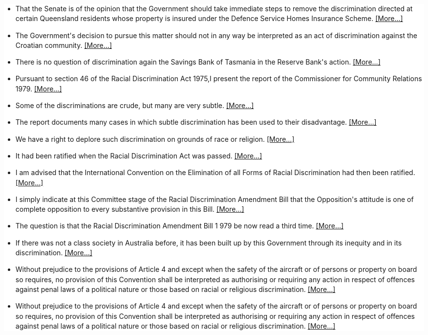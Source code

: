 * That the Senate is of the opinion that the Government should take immediate steps to remove the <span class="highlight">discrimination</span> directed at certain Queensland residents whose property is insured under the Defence Service Homes Insurance Scheme. [[More&hellip;]](https://historichansard.net/senate/1979/19790228_senate_31_s80/#subdebate-2-0)

* The Government's decision to pursue this matter should not in any way be interpreted as an act of <span class="highlight">discrimination</span> against the Croatian community. [[More&hellip;]](https://historichansard.net/senate/1979/19790606_senate_31_s81/#subdebate-57-0)

* There is no question of <span class="highlight">discrimination</span> again the Savings Bank of Tasmania in the Reserve Bank's action. [[More&hellip;]](https://historichansard.net/senate/1979/19790606_senate_31_s81/#subdebate-68-5)

* Pursuant to section 46 of the Racial <span class="highlight">Discrimination</span> Act 1975,I present the report of the Commissioner for Community Relations 1979. [[More&hellip;]](https://historichansard.net/senate/1979/19791009_senate_31_s82/#debate-34)

* Some of the discriminations are crude, but many are very subtle. [[More&hellip;]](https://historichansard.net/senate/1979/19791108_senate_31_s83/#subdebate-57-0)

* The report documents many cases in which subtle <span class="highlight">discrimination</span> has been used to their disadvantage. [[More&hellip;]](https://historichansard.net/senate/1979/19791108_senate_31_s83/#subdebate-57-0)

* We have a right to deplore such <span class="highlight">discrimination</span> on grounds of race or religion. [[More&hellip;]](https://historichansard.net/senate/1979/19791108_senate_31_s83/#subdebate-57-0)

* It had been ratified when the Racial <span class="highlight">Discrimination</span> Act was passed. [[More&hellip;]](https://historichansard.net/senate/1979/19791113_senate_31_s83/#debate-75)

* I am advised that the International Convention on the Elimination of all Forms of Racial <span class="highlight">Discrimination</span> had then been ratified. [[More&hellip;]](https://historichansard.net/senate/1979/19791113_senate_31_s83/#debate-75)

* I simply indicate at this Committee stage of the Racial <span class="highlight">Discrimination</span> Amendment Bill that the Opposition's attitude is one of complete opposition to every substantive provision in this Bill. [[More&hellip;]](https://historichansard.net/senate/1979/19791123_senate_31_s83/#debate-61)

* The question is that the Racial <span class="highlight">Discrimination</span> Amendment Bill 1 979 be now read a third time. [[More&hellip;]](https://historichansard.net/senate/1979/19791123_senate_31_s83/#subdebate-61-0)

* If there was not a class society in Australia before, it has been built up by this Government through its inequity and in its <span class="highlight">discrimination</span>. [[More&hellip;]](https://historichansard.net/senate/1970/19700311_senate_27_s43/#subdebate-36-0)

* Without prejudice to the provisions of Article 4 and except when the safety of the aircraft or of persons or property on board so requires, no provision of this Convention shall be interpreted as authorising or requiring any action in respect of offences against penal laws of a political nature or those based on racial or religious <span class="highlight">discrimination</span>. [[More&hellip;]](https://historichansard.net/senate/1970/19700317_senate_27_s43/#subdebate-48-0)

* Without prejudice to the provisions of Article 4 and except when the safety of the aircraft or of persons or property on board so requires, no provision of this Convention shall be interpreted as authorising or requiring any action in respect of offences against penal laws of a political nature or those based on racial or religious <span class="highlight">discrimination</span>. [[More&hellip;]](https://historichansard.net/senate/1970/19700317_senate_27_s43/#subdebate-48-0)
